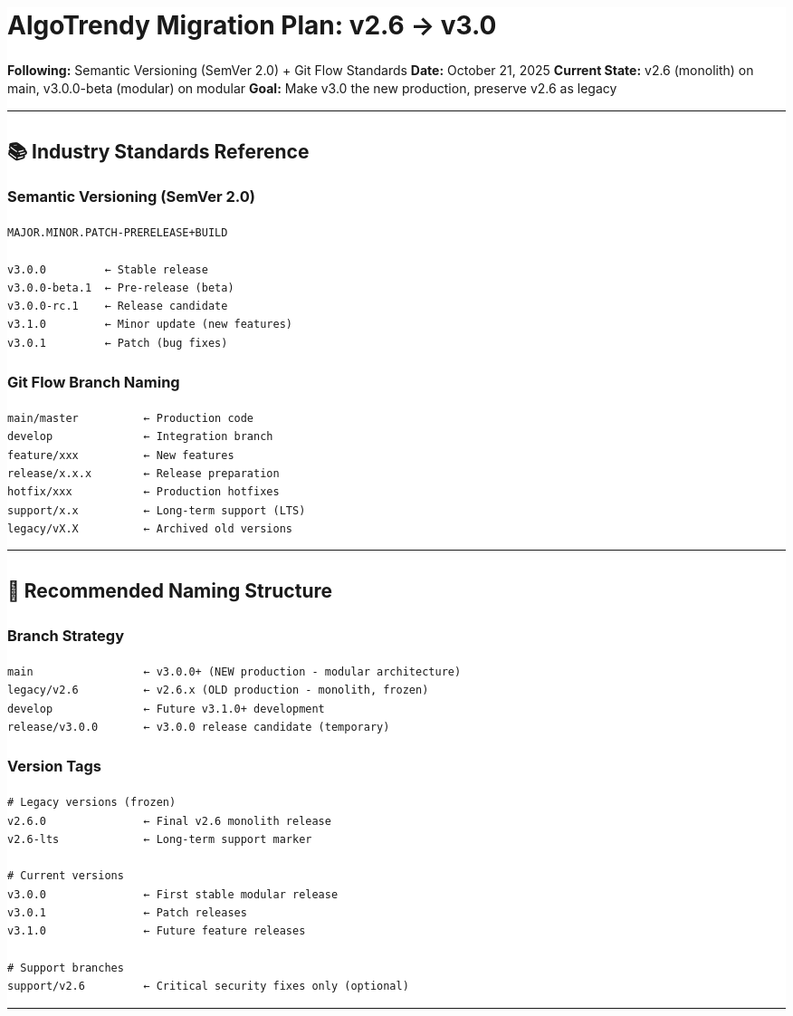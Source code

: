 # AlgoTrendy Migration Plan: v2.6 → v3.0

**Following:** Semantic Versioning (SemVer 2.0) + Git Flow Standards
**Date:** October 21, 2025
**Current State:** v2.6 (monolith) on main, v3.0.0-beta (modular) on modular
**Goal:** Make v3.0 the new production, preserve v2.6 as legacy

---

## 📚 Industry Standards Reference

### Semantic Versioning (SemVer 2.0)
```
MAJOR.MINOR.PATCH-PRERELEASE+BUILD

v3.0.0         ← Stable release
v3.0.0-beta.1  ← Pre-release (beta)
v3.0.0-rc.1    ← Release candidate
v3.1.0         ← Minor update (new features)
v3.0.1         ← Patch (bug fixes)
```

### Git Flow Branch Naming
```
main/master          ← Production code
develop              ← Integration branch
feature/xxx          ← New features
release/x.x.x        ← Release preparation
hotfix/xxx           ← Production hotfixes
support/x.x          ← Long-term support (LTS)
legacy/vX.X          ← Archived old versions
```

---

## 🎯 Recommended Naming Structure

### Branch Strategy
```
main                 ← v3.0.0+ (NEW production - modular architecture)
legacy/v2.6          ← v2.6.x (OLD production - monolith, frozen)
develop              ← Future v3.1.0+ development
release/v3.0.0       ← v3.0.0 release candidate (temporary)
```

### Version Tags
```
# Legacy versions (frozen)
v2.6.0               ← Final v2.6 monolith release
v2.6-lts             ← Long-term support marker

# Current versions
v3.0.0               ← First stable modular release
v3.0.1               ← Patch releases
v3.1.0               ← Future feature releases

# Support branches
support/v2.6         ← Critical security fixes only (optional)
```

---